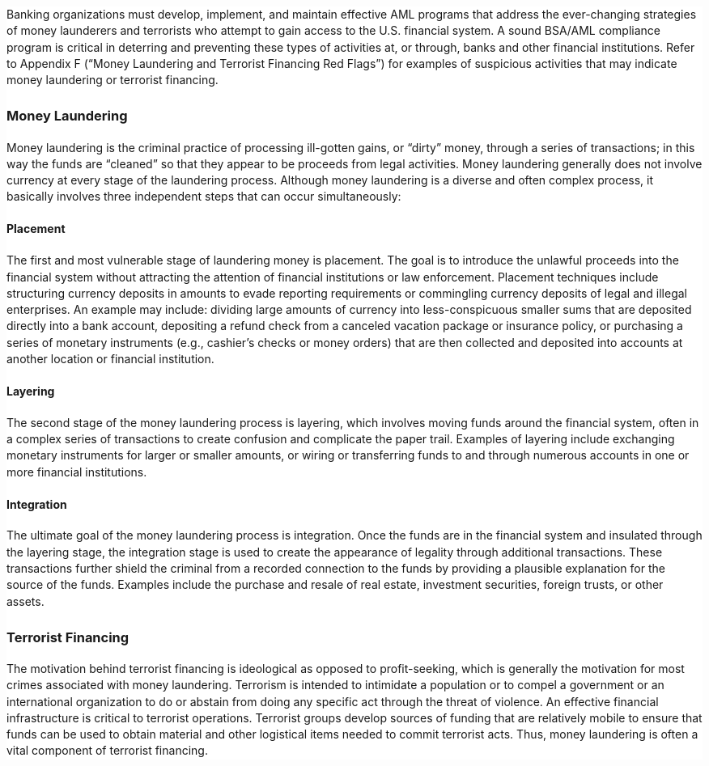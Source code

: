 Banking organizations must develop, implement, and maintain effective AML programs that address the ever-changing strategies of money launderers and terrorists who attempt to gain access to the U.S. financial system. A sound BSA/AML compliance program is critical in deterring and preventing these types of activities at, or through, banks and other financial institutions. Refer to Appendix F (“Money Laundering and Terrorist Financing Red Flags”) for examples of suspicious activities that may indicate money laundering or terrorist financing.

### Money Laundering

Money laundering is the criminal practice of processing ill-gotten gains, or “dirty” money, through a series of transactions; in this way the funds are “cleaned” so that they appear to be proceeds from legal activities. Money laundering generally does not involve currency at every stage of the laundering process. Although money laundering is a diverse and often complex process, it basically involves three independent steps that can occur simultaneously:

#### Placement

The first and most vulnerable stage of laundering money is placement. The goal is to introduce the unlawful proceeds into the financial system without attracting the attention of financial institutions or law enforcement. Placement techniques include structuring currency deposits in amounts to evade reporting requirements or commingling currency deposits of legal and illegal enterprises. An example may include: dividing large amounts of currency into less-conspicuous smaller sums that are deposited directly into a bank account, depositing a refund check from a canceled vacation package or insurance policy, or purchasing a series of monetary instruments (e.g., cashier’s checks or money orders) that are then collected and deposited into accounts at another location or financial institution.


#### Layering

The second stage of the money laundering process is layering, which involves moving funds around the financial system, often in a complex series of transactions to create confusion and complicate the paper trail. Examples of layering include exchanging monetary instruments for larger or smaller amounts, or wiring or transferring funds to and through numerous accounts in one or more financial institutions.

#### Integration

The ultimate goal of the money laundering process is integration. Once the funds are in the financial system and insulated through the layering stage, the integration stage is used to create the appearance of legality through additional transactions. These transactions further shield the criminal from a recorded connection to the funds by providing a plausible explanation for the source of the funds. Examples include the purchase and resale of real estate, investment securities, foreign trusts, or other assets.

### Terrorist Financing

The motivation behind terrorist financing is ideological as opposed to profit-seeking, which is generally the motivation for most crimes associated with money laundering. Terrorism is intended to intimidate a population or to compel a government or an international organization to do or abstain from doing any specific act through the threat of violence. An effective financial infrastructure is critical to terrorist operations. Terrorist groups develop sources of funding that are relatively mobile to ensure that funds can be used to obtain material and other logistical items needed to commit terrorist acts. Thus, money laundering is often a vital component of terrorist financing.
